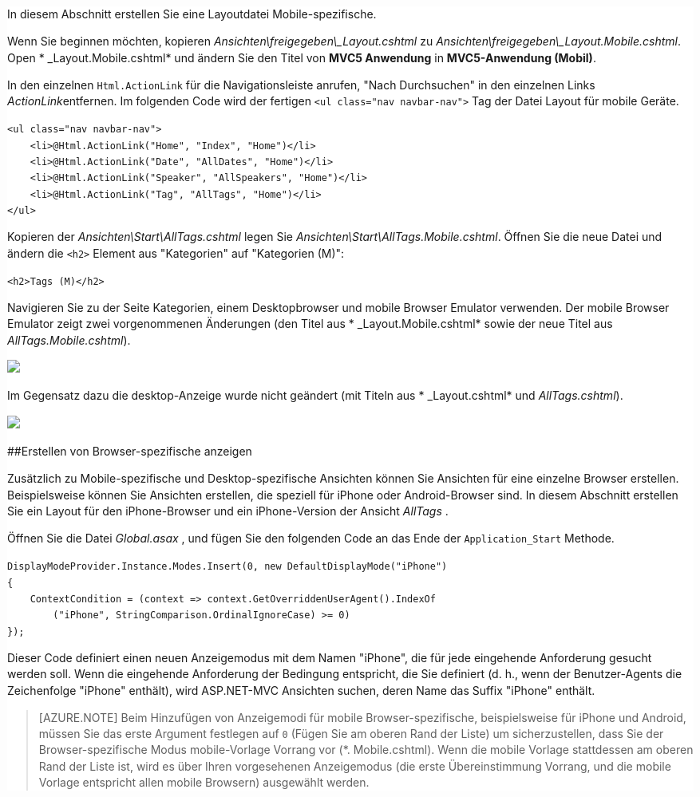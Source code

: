 In diesem Abschnitt erstellen Sie eine Layoutdatei Mobile-spezifische.

Wenn Sie beginnen möchten, kopieren *Ansichten\\freigegeben\\\_Layout.cshtml* zu *Ansichten\\freigegeben\\\_Layout.Mobile.cshtml*. Open * \_Layout.Mobile.cshtml* und ändern Sie den Titel von **MVC5 Anwendung** in **MVC5-Anwendung (Mobil)**.

In den einzelnen `Html.ActionLink` für die Navigationsleiste anrufen, "Nach Durchsuchen" in den einzelnen Links *ActionLink*entfernen. Im folgenden Code wird der fertigen `<ul class="nav navbar-nav">` Tag der Datei Layout für mobile Geräte.

    <ul class="nav navbar-nav">
        <li>@Html.ActionLink("Home", "Index", "Home")</li>
        <li>@Html.ActionLink("Date", "AllDates", "Home")</li>
        <li>@Html.ActionLink("Speaker", "AllSpeakers", "Home")</li>
        <li>@Html.ActionLink("Tag", "AllTags", "Home")</li>
    </ul>

Kopieren der *Ansichten\\Start\\AllTags.cshtml* legen Sie *Ansichten\\Start\\AllTags.Mobile.cshtml*. Öffnen Sie die neue Datei und ändern die `<h2>` Element aus "Kategorien" auf "Kategorien (M)":

    <h2>Tags (M)</h2>

Navigieren Sie zu der Seite Kategorien, einem Desktopbrowser und mobile Browser Emulator verwenden. Der mobile Browser Emulator zeigt zwei vorgenommenen Änderungen (den Titel aus * \_Layout.Mobile.cshtml* sowie der neue Titel aus *AllTags.Mobile.cshtml*).

![][AllTagsMobile_LayoutMobile]

Im Gegensatz dazu die desktop-Anzeige wurde nicht geändert (mit Titeln aus * \_Layout.cshtml* und *AllTags.cshtml*).

![][AllTagsMobile_LayoutMobileDesktop]

##<a name="bkmk_browserviews"></a>Erstellen von Browser-spezifische anzeigen

Zusätzlich zu Mobile-spezifische und Desktop-spezifische Ansichten können Sie Ansichten für eine einzelne Browser erstellen. Beispielsweise können Sie Ansichten erstellen, die speziell für iPhone oder Android-Browser sind. In diesem Abschnitt erstellen Sie ein Layout für den iPhone-Browser und ein iPhone-Version der Ansicht *AllTags* .

Öffnen Sie die Datei *Global.asax* , und fügen Sie den folgenden Code an das Ende der `Application_Start` Methode.

    DisplayModeProvider.Instance.Modes.Insert(0, new DefaultDisplayMode("iPhone")
    {
        ContextCondition = (context => context.GetOverriddenUserAgent().IndexOf
            ("iPhone", StringComparison.OrdinalIgnoreCase) >= 0)
    });

Dieser Code definiert einen neuen Anzeigemodus mit dem Namen "iPhone", die für jede eingehende Anforderung gesucht werden soll. Wenn die eingehende Anforderung der Bedingung entspricht, die Sie definiert (d. h., wenn der Benutzer-Agents die Zeichenfolge "iPhone" enthält), wird ASP.NET-MVC Ansichten suchen, deren Name das Suffix "iPhone" enthält.

>[AZURE.NOTE] Beim Hinzufügen von Anzeigemodi für mobile Browser-spezifische, beispielsweise für iPhone und Android, müssen Sie das erste Argument festlegen auf `0` (Fügen Sie am oberen Rand der Liste) um sicherzustellen, dass Sie der Browser-spezifische Modus mobile-Vorlage Vorrang vor (*. Mobile.cshtml). Wenn die mobile Vorlage stattdessen am oberen Rand der Liste ist, wird es über Ihren vorgesehenen Anzeigemodus (die erste Übereinstimmung Vorrang, und die mobile Vorlage entspricht allen mobile Browsern) ausgewählt werden. 


[Deploy the starter project to an Azure web app]: #bkmk_DeployStarterProject
[Bootstrap CSS Framework]: #bkmk_bootstrap
[Override the Views, Layouts, and Partial Views]: #bkmk_overrideviews
[Improve the Speakers List]: #bkmk_Improvespeakerslist
[Improve the Tags List]: #bkmk_improvetags
[Improve the Dates List]: #bkmk_improvedates
[Improve the SessionsTable View]: #bkmk_improvesessionstable
[Improve the SessionByCode View]: #bkmk_improvesessionbycode
[Visual Studio Express 2013]: http://www.visualstudio.com/downloads/download-visual-studio-vs#d-express-web
[Visual Studio 2015]: https://www.visualstudio.com/downloads/download-visual-studio-vs
[AzureSDKVs2013]: http://go.microsoft.com/fwlink/p/?linkid=323510&clcid=0x409
[Fiddler]: http://www.fiddler2.com/fiddler2/
[EmulatorIE11]: http://msdn.microsoft.com/library/ie/dn255001.aspx
[EmulatorChrome]: https://developers.google.com/chrome-developer-tools/docs/mobile-emulation
[EmulatorOpera]: http://www.opera.com/developer/tools/mobile/
[StarterProject]: http://go.microsoft.com/fwlink/?LinkID=398780&clcid=0x409
[CompletedProject]: http://go.microsoft.com/fwlink/?LinkID=398781&clcid=0x409
[BootstrapSite]: http://getbootstrap.com/
[WebPIAzureSdk23NetVS13]: ./media/web-sites-dotnet-deploy-aspnet-mvc-mobile-app/WebPIAzureSdk23NetVS13.png
[Verknüpfte Listengruppe]: http://getbootstrap.com/components/#list-group-linked
[glyphicon]: http://getbootstrap.com/components/#glyphicons
[Bereiche]: http://getbootstrap.com/components/#panels
[Benutzerdefinierte verknüpfte Listengruppe]: http://getbootstrap.com/components/#list-group-custom-content
[Rastersystem]: http://getbootstrap.com/css/#grid
[reagiert Dienstprogramme]: http://getbootstrap.com/css/#responsive-utilities
[Offizielle Bootstrap-Blog]: http://blog.getbootstrap.com/
[Bootstrap Twitter-Lernprogramm aus Lernprogramm Republik]: http://www.tutorialrepublic.com/twitter-bootstrap-tutorial/
[Der Bootstrap-Umgebung]: http://www.bootply.com/
[Bewährte Methoden für W3C Empfehlungen Mobile Web-Anwendung]: http://www.w3.org/TR/mwabp/
[W3C Candidate Empfehlungen für Medienabfragen]: http://www.w3.org/TR/css3-mediaqueries/
[DeployClickPublish]: ./media/web-sites-dotnet-deploy-aspnet-mvc-mobile-app/deploy-to-azure-website-1.png
[DeployClickWebSites]: ./media/web-sites-dotnet-deploy-aspnet-mvc-mobile-app/deploy-to-azure-website-2.png
[DeploySignIn]: ./media/web-sites-dotnet-deploy-aspnet-mvc-mobile-app/deploy-to-azure-website-3.png
[DeployUsername]: ./media/web-sites-dotnet-deploy-aspnet-mvc-mobile-app/deploy-to-azure-website-4.png
[DeployPassword]: ./media/web-sites-dotnet-deploy-aspnet-mvc-mobile-app/deploy-to-azure-website-5.png
[DeployNewWebsite]: ./media/web-sites-dotnet-deploy-aspnet-mvc-mobile-app/deploy-to-azure-website-6.png
[DeploySiteSettings]: ./media/web-sites-dotnet-deploy-aspnet-mvc-mobile-app/deploy-to-azure-website-7.png
[DeployPublishSite]: ./media/web-sites-dotnet-deploy-aspnet-mvc-mobile-app/deploy-to-azure-website-8.png
[MobileHomePage]: ./media/web-sites-dotnet-deploy-aspnet-mvc-mobile-app/mobile-home-page.png
[FixedSessionsByTag]: ./media/web-sites-dotnet-deploy-aspnet-mvc-mobile-app/SessionsByTag-ASP.NET-Fixed.png
[AllTags]: ./media/web-sites-dotnet-deploy-aspnet-mvc-mobile-app/AllTags.png
[SessionsByTagASP.NET]: ./media/web-sites-dotnet-deploy-aspnet-mvc-mobile-app/SessionsByTag-ASP.NET.png
[SessionsByTagASP.NETNoBootstrap]: ./media/web-sites-dotnet-deploy-aspnet-mvc-mobile-app/SessionsByTag-ASP.NET-NoBootstrap.png
[AllTagsMobile_LayoutMobile]: ./media/web-sites-dotnet-deploy-aspnet-mvc-mobile-app/AllTagsMobile-_LayoutMobile.png
[AllTagsMobile_LayoutMobileDesktop]: ./media/web-sites-dotnet-deploy-aspnet-mvc-mobile-app/AllTagsMobile-_LayoutMobile-Desktop.png
[ResolveDefaultDisplayMode]: ./media/web-sites-dotnet-deploy-aspnet-mvc-mobile-app/Resolve-DefaultDisplayMode.png
[AllTagsIPhone_LayoutIPhone]: ./media/web-sites-dotnet-deploy-aspnet-mvc-mobile-app/AllTagsIPhone-_LayoutIPhone.png
[AllSpeakers_LayoutMobile]: ./media/web-sites-dotnet-deploy-aspnet-mvc-mobile-app/AllSpeakers-_LayoutMobile.png
[AllSpeakers_LayoutMobileOverridden]: ./media/web-sites-dotnet-deploy-aspnet-mvc-mobile-app/AllSpeakers-_LayoutMobile-Overridden.png
[AllSpeakersFixed]: ./media/web-sites-dotnet-deploy-aspnet-mvc-mobile-app/AllSpeakers-Fixed.png
[AllSpeakersFixedDesktop]: ./media/web-sites-dotnet-deploy-aspnet-mvc-mobile-app/AllSpeakers-Fixed-Desktop.png
[AllSpeakersFixedSearchBySC]: ./media/web-sites-dotnet-deploy-aspnet-mvc-mobile-app/AllSpeakers-Fixed-SearchBySC.png
[AllTagsFixedDesktop]: ./media/web-sites-dotnet-deploy-aspnet-mvc-mobile-app/AllTags-Fixed-Desktop.png 
[AllTagsFixed]: ./media/web-sites-dotnet-deploy-aspnet-mvc-mobile-app/AllTags-Fixed.png
[AllDatesFixed]: ./media/web-sites-dotnet-deploy-aspnet-mvc-mobile-app/AllDates-Fixed.png
[AllDatesFixed2]: ./media/web-sites-dotnet-deploy-aspnet-mvc-mobile-app/AllDates-Fixed2.png
[AllDatesFixed2Desktop]: ./media/web-sites-dotnet-deploy-aspnet-mvc-mobile-app/AllDates-Fixed2-Desktop.png
[AllTagsFixedSearchByASP]: ./media/web-sites-dotnet-deploy-aspnet-mvc-mobile-app/AllTags-Fixed-SearchByASP.png
[SessionsTableTagASP.NET]: ./media/web-sites-dotnet-deploy-aspnet-mvc-mobile-app/SessionsTable-Tag-ASP.NET.png
[SessionsTableFixedTagASP.NETDesktop]: ./media/web-sites-dotnet-deploy-aspnet-mvc-mobile-app/SessionsTable-Fixed-Tag-ASP.NET-Desktop.png
[SessionByCode3-644]: ./media/web-sites-dotnet-deploy-aspnet-mvc-mobile-app/SessionByCode-3-644.png
[SessionByCodeFixed3-644]: ./media/web-sites-dotnet-deploy-aspnet-mvc-mobile-app/SessionByCode-Fixed-3-644.png